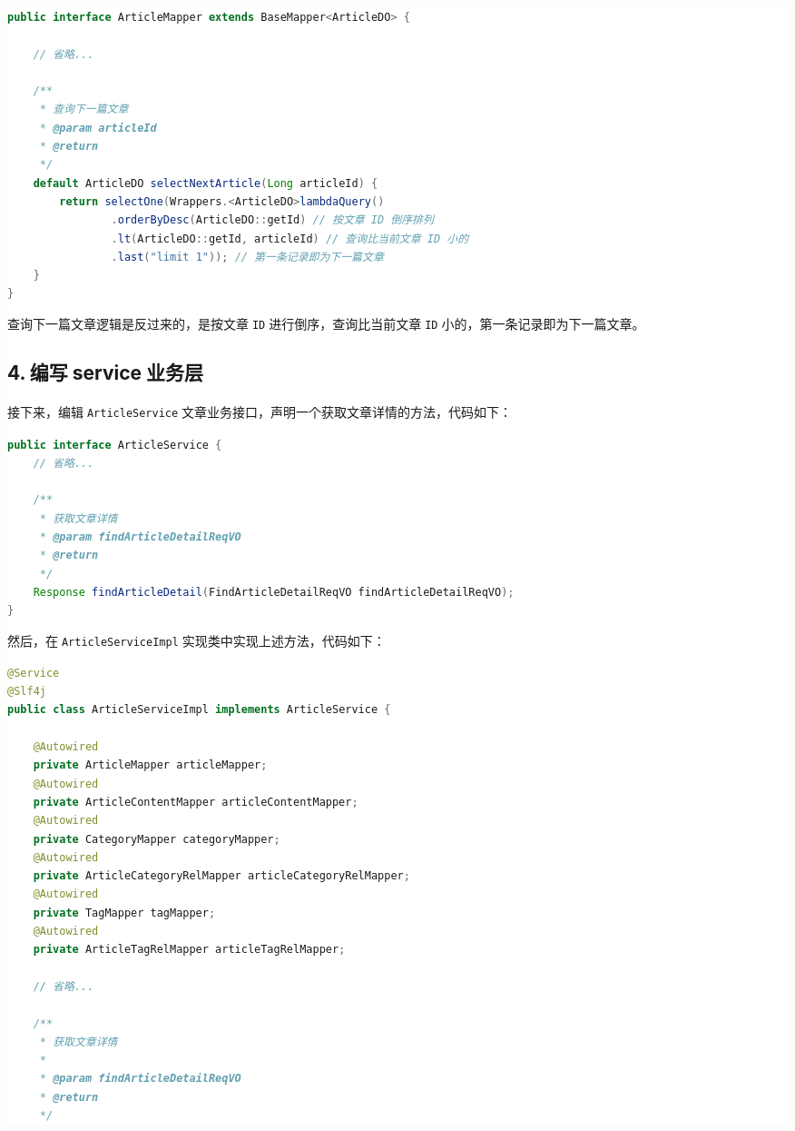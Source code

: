 ```java
public interface ArticleMapper extends BaseMapper<ArticleDO> {

  	// 省略...

    /**
     * 查询下一篇文章
     * @param articleId
     * @return
     */
    default ArticleDO selectNextArticle(Long articleId) {
        return selectOne(Wrappers.<ArticleDO>lambdaQuery()
                .orderByDesc(ArticleDO::getId) // 按文章 ID 倒序排列
                .lt(ArticleDO::getId, articleId) // 查询比当前文章 ID 小的
                .last("limit 1")); // 第一条记录即为下一篇文章
    }
}
```

查询下一篇文章逻辑是反过来的，是按文章 `ID` 进行倒序，查询比当前文章 `ID` 小的，第一条记录即为下一篇文章。

## 4. 编写 service 业务层

接下来，编辑 `ArticleService` 文章业务接口，声明一个获取文章详情的方法，代码如下：

```java
public interface ArticleService {
	// 省略...

    /**
     * 获取文章详情
     * @param findArticleDetailReqVO
     * @return
     */
    Response findArticleDetail(FindArticleDetailReqVO findArticleDetailReqVO);
}
```

然后，在 `ArticleServiceImpl` 实现类中实现上述方法，代码如下：

```java
@Service
@Slf4j
public class ArticleServiceImpl implements ArticleService {

    @Autowired
    private ArticleMapper articleMapper;
    @Autowired
    private ArticleContentMapper articleContentMapper;
    @Autowired
    private CategoryMapper categoryMapper;
    @Autowired
    private ArticleCategoryRelMapper articleCategoryRelMapper;
    @Autowired
    private TagMapper tagMapper;
    @Autowired
    private ArticleTagRelMapper articleTagRelMapper;

    // 省略...

    /**
     * 获取文章详情
     *
     * @param findArticleDetailReqVO
     * @return
     */
```